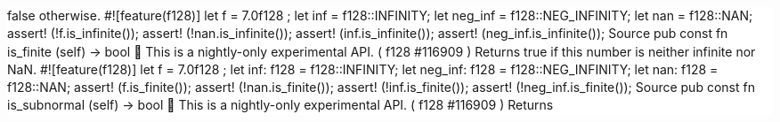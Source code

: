 false
otherwise.
#![feature(f128)]
let
f =
7.0f128
;
let
inf = f128::INFINITY;
let
neg_inf = f128::NEG_INFINITY;
let
nan = f128::NAN;
assert!
(!f.is_infinite());
assert!
(!nan.is_infinite());
assert!
(inf.is_infinite());
assert!
(neg_inf.is_infinite());
Source
pub const fn
is_finite
(self) ->
bool
🔬
This is a nightly-only experimental API. (
f128
#116909
)
Returns
true
if this number is neither infinite nor NaN.
#![feature(f128)]
let
f =
7.0f128
;
let
inf: f128 = f128::INFINITY;
let
neg_inf: f128 = f128::NEG_INFINITY;
let
nan: f128 = f128::NAN;
assert!
(f.is_finite());
assert!
(!nan.is_finite());
assert!
(!inf.is_finite());
assert!
(!neg_inf.is_finite());
Source
pub const fn
is_subnormal
(self) ->
bool
🔬
This is a nightly-only experimental API. (
f128
#116909
)
Returns